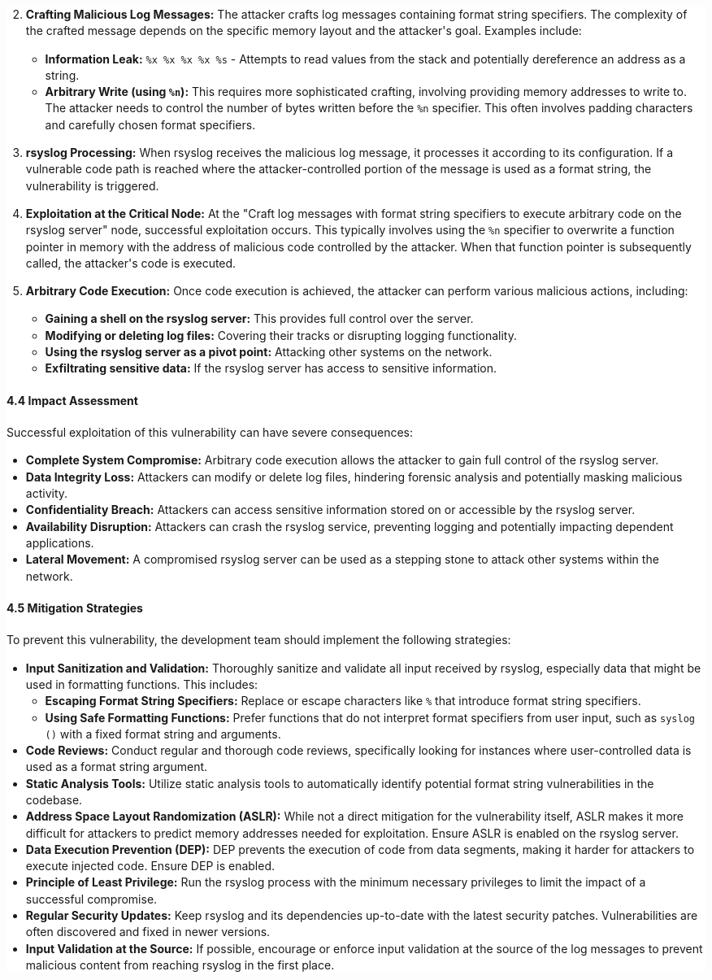 2. **Crafting Malicious Log Messages:** The attacker crafts log messages containing format string specifiers. The complexity of the crafted message depends on the specific memory layout and the attacker's goal. Examples include:
    * **Information Leak:**  `%x %x %x %x %s` - Attempts to read values from the stack and potentially dereference an address as a string.
    * **Arbitrary Write (using `%n`):**  This requires more sophisticated crafting, involving providing memory addresses to write to. The attacker needs to control the number of bytes written before the `%n` specifier. This often involves padding characters and carefully chosen format specifiers.

3. **rsyslog Processing:** When rsyslog receives the malicious log message, it processes it according to its configuration. If a vulnerable code path is reached where the attacker-controlled portion of the message is used as a format string, the vulnerability is triggered.

4. **Exploitation at the Critical Node:** At the "Craft log messages with format string specifiers to execute arbitrary code on the rsyslog server" node, successful exploitation occurs. This typically involves using the `%n` specifier to overwrite a function pointer in memory with the address of malicious code controlled by the attacker. When that function pointer is subsequently called, the attacker's code is executed.

5. **Arbitrary Code Execution:**  Once code execution is achieved, the attacker can perform various malicious actions, including:
    * **Gaining a shell on the rsyslog server:**  This provides full control over the server.
    * **Modifying or deleting log files:**  Covering their tracks or disrupting logging functionality.
    * **Using the rsyslog server as a pivot point:**  Attacking other systems on the network.
    * **Exfiltrating sensitive data:**  If the rsyslog server has access to sensitive information.

#### 4.4 Impact Assessment

Successful exploitation of this vulnerability can have severe consequences:

* **Complete System Compromise:** Arbitrary code execution allows the attacker to gain full control of the rsyslog server.
* **Data Integrity Loss:** Attackers can modify or delete log files, hindering forensic analysis and potentially masking malicious activity.
* **Confidentiality Breach:** Attackers can access sensitive information stored on or accessible by the rsyslog server.
* **Availability Disruption:** Attackers can crash the rsyslog service, preventing logging and potentially impacting dependent applications.
* **Lateral Movement:** A compromised rsyslog server can be used as a stepping stone to attack other systems within the network.

#### 4.5 Mitigation Strategies

To prevent this vulnerability, the development team should implement the following strategies:

* **Input Sanitization and Validation:**  Thoroughly sanitize and validate all input received by rsyslog, especially data that might be used in formatting functions. This includes:
    * **Escaping Format String Specifiers:**  Replace or escape characters like `%` that introduce format string specifiers.
    * **Using Safe Formatting Functions:**  Prefer functions that do not interpret format specifiers from user input, such as `syslog()` with a fixed format string and arguments.
* **Code Reviews:** Conduct regular and thorough code reviews, specifically looking for instances where user-controlled data is used as a format string argument.
* **Static Analysis Tools:** Utilize static analysis tools to automatically identify potential format string vulnerabilities in the codebase.
* **Address Space Layout Randomization (ASLR):** While not a direct mitigation for the vulnerability itself, ASLR makes it more difficult for attackers to predict memory addresses needed for exploitation. Ensure ASLR is enabled on the rsyslog server.
* **Data Execution Prevention (DEP):**  DEP prevents the execution of code from data segments, making it harder for attackers to execute injected code. Ensure DEP is enabled.
* **Principle of Least Privilege:** Run the rsyslog process with the minimum necessary privileges to limit the impact of a successful compromise.
* **Regular Security Updates:** Keep rsyslog and its dependencies up-to-date with the latest security patches. Vulnerabilities are often discovered and fixed in newer versions.
* **Input Validation at the Source:** If possible, encourage or enforce input validation at the source of the log messages to prevent malicious content from reaching rsyslog in the first place.
